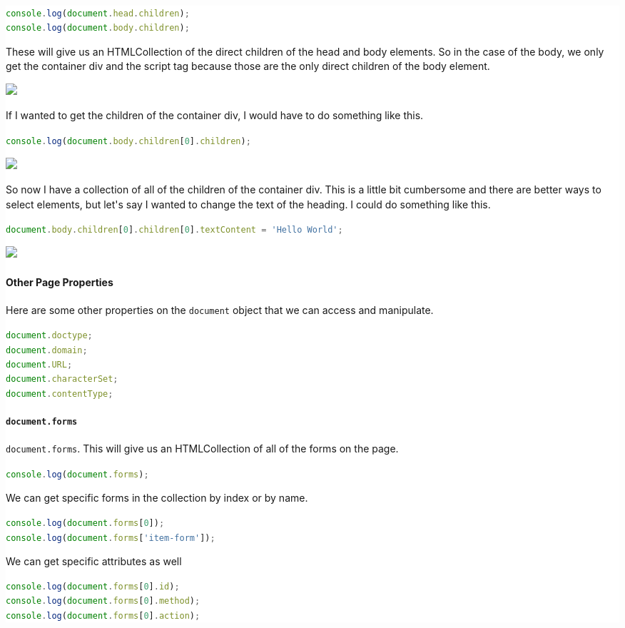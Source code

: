 ```js
console.log(document.head.children);
console.log(document.body.children);
```

These will give us an HTMLCollection of the direct children of the head and body elements. So in the case of the body, we only get the container div and the script tag because those are the only direct children of the body element.

<img src="https://upload.fryy.de/TraversyJSImages/dom3.png">

If I wanted to get the children of the container div, I would have to do something like this.

```js
console.log(document.body.children[0].children);
```

<img src="https://upload.fryy.de/TraversyJSImages/dom4.png">

So now I have a collection of all of the children of the container div. This is a little bit cumbersome and there are better ways to select elements, but let's say I wanted to change the text of the heading. I could do something like this.

```js
document.body.children[0].children[0].textContent = 'Hello World';
```

<img src="https://upload.fryy.de/TraversyJSImages/dom5.png">

#### Other Page Properties

Here are some other properties on the `document` object that we can access and manipulate.

```js
document.doctype;
document.domain;
document.URL;
document.characterSet;
document.contentType;
```

#### `document.forms`

`document.forms`. This will give us an HTMLCollection of all of the forms on the page.

```js
console.log(document.forms);
```

We can get specific forms in the collection by index or by name.

```js
console.log(document.forms[0]);
console.log(document.forms['item-form']);
```

We can get specific attributes as well

```js
console.log(document.forms[0].id);
console.log(document.forms[0].method);
console.log(document.forms[0].action);
```
